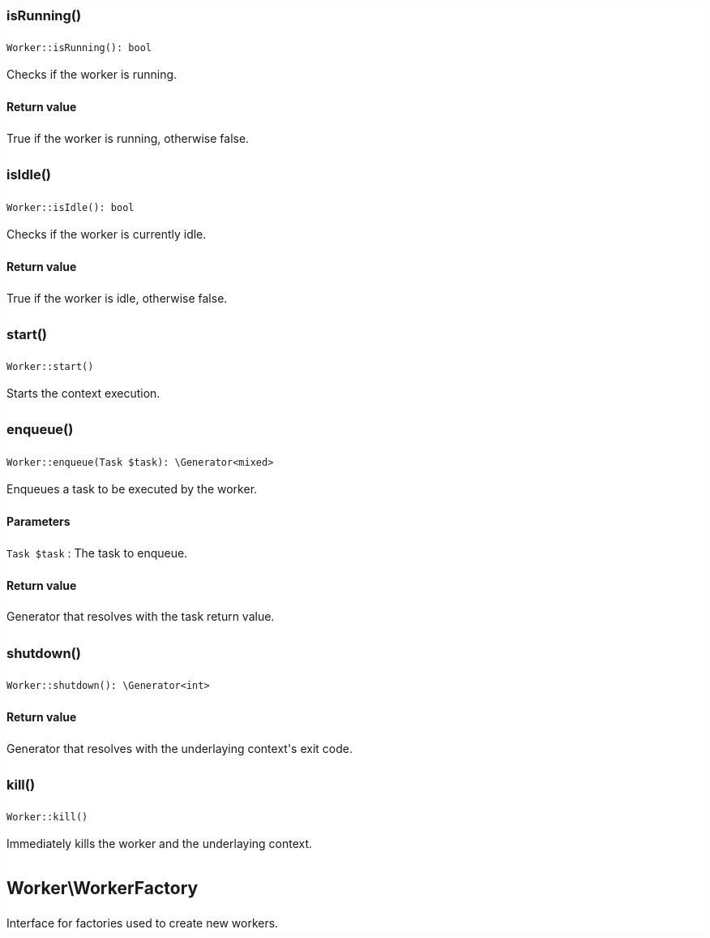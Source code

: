 ### isRunning()

    Worker::isRunning(): bool

Checks if the worker is running.

#### Return value
True if the worker is running, otherwise false.


### isIdle()

    Worker::isIdle(): bool

Checks if the worker is currently idle.

#### Return value
True if the worker is idle, otherwise false.


### start()

    Worker::start()

Starts the context execution.


### enqueue()

    Worker::enqueue(Task $task): \Generator<mixed>

Enqueues a task to be executed by the worker.

#### Parameters
`Task $task`
:   The task to enqueue.

#### Return value
Generator that resolves with the task return value.


### shutdown()

    Worker::shutdown(): \Generator<int>

#### Return value
Generator that resolves with the underlaying context's exit code.


### kill()

    Worker::kill()

Immediately kills the worker and the underlaying context.


## Worker\WorkerFactory
Interface for factories used to create new workers.
